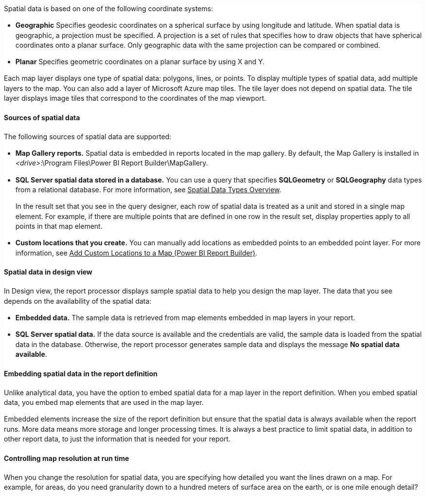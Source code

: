  Spatial data is based on one of the following coordinate systems:  
  
- **Geographic** Specifies geodesic coordinates on a spherical surface by using longitude and latitude. When spatial data is geographic, a projection must be specified. A projection is a set of rules that specifies how to draw objects that have spherical coordinates onto a planar surface. Only geographic data with the same projection can be compared or combined.  
  
- **Planar** Specifies geometric coordinates on a planar surface by using X and Y.  
  
 Each map layer displays one type of spatial data: polygons, lines, or points. To display multiple types of spatial data, add multiple layers to the map. You can also add a layer of Microsoft Azure map tiles. The tile layer does not depend on spatial data. The tile layer displays image tiles that correspond to the coordinates of the map viewport.  

#### Sources of spatial data  
 The following sources of spatial data are supported:  
  
- **Map Gallery reports.** Spatial data is embedded in reports located in the map gallery. By default, the Map Gallery is installed in *\<drive>*:\Program Files\Power BI Report Builder\MapGallery.  
  
  
- **SQL Server spatial data stored in a database.** You can use a query that specifies **SQLGeometry** or **SQLGeography** data types from a  relational database. For more information, see [Spatial Data Types Overview](/sql/relational-databases/spatial/spatial-data-types-overview).  
  
     In the result set that you see in the query designer, each row of spatial data is treated as a unit and stored in a single map element. For example, if there are multiple points that are defined in one row in the result set, display properties apply to all points in that map element.  
  
- **Custom locations that you create.** You can manually add locations as embedded points to an embedded point layer. For more information, see [Add Custom Locations to a Map &#40;Power BI Report Builder&#41;](add-custom-locations-map-report-builder.md).  
  
#### Spatial data in design view  
 In Design view, the report processor displays sample spatial data to help you design the map layer. The data that you see depends on the availability of the spatial data:  
  
- **Embedded data.** The sample data is retrieved from map elements embedded in map layers in your report.  
  
- **SQL Server spatial data.** If the data source is available and the credentials are valid, the sample data is loaded from the spatial data in the database. Otherwise, the report processor generates sample data and displays the message **No spatial data available**.  
  
#### Embedding spatial data in the report definition  
 Unlike analytical data, you have the option to embed spatial data for a map layer in the report definition. When you embed spatial data, you embed map elements that are used in the map layer.  
  
 Embedded elements increase the size of the report definition but ensure that the spatial data is always available when the report runs. More data means more storage and longer processing times. It is always a best practice to limit spatial data, in addition to other report data, to just the information that is needed for your report.  
  
#### Controlling map resolution at run time  
 When you change the resolution for spatial data, you are specifying how detailed you want the lines drawn on a map. For example, for areas, do you need granularity down to a hundred meters of surface area on the earth, or is one mile enough detail?  
  